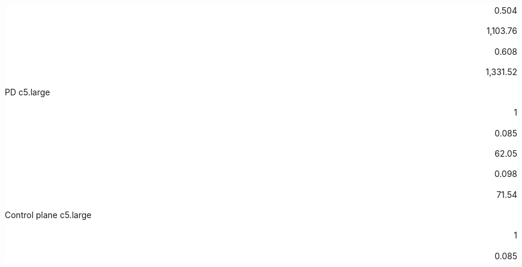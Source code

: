    </td>
   <td><p style="text-align: right">
0.504</p>

   </td>
   <td><p style="text-align: right">
1,103.76</p>

   </td>
   <td><p style="text-align: right">
0.608</p>

   </td>
   <td><p style="text-align: right">
1,331.52</p>

   </td>
  </tr>
  <tr>
   <td>PD
   </td>
   <td>c5.large
   </td>
   <td><p style="text-align: right">
1</p>

   </td>
   <td><p style="text-align: right">
0.085</p>

   </td>
   <td><p style="text-align: right">
62.05</p>

   </td>
   <td><p style="text-align: right">
0.098</p>

   </td>
   <td><p style="text-align: right">
71.54</p>

   </td>
  </tr>
  <tr>
   <td>Control plane
   </td>
   <td>c5.large
   </td>
   <td><p style="text-align: right">
1</p>

   </td>
   <td><p style="text-align: right">
0.085</p>
